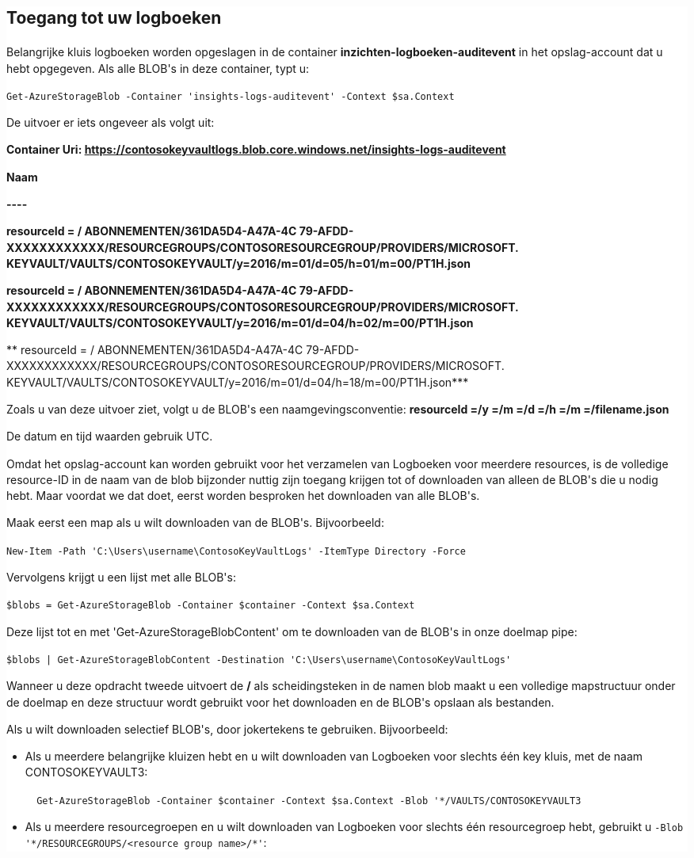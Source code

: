 
## <a id="access"></a>Toegang tot uw logboeken ##

Belangrijke kluis logboeken worden opgeslagen in de container **inzichten-logboeken-auditevent** in het opslag-account dat u hebt opgegeven. Als alle BLOB's in deze container, typt u:

    Get-AzureStorageBlob -Container 'insights-logs-auditevent' -Context $sa.Context

De uitvoer er iets ongeveer als volgt uit:

**Container Uri: https://contosokeyvaultlogs.blob.core.windows.net/insights-logs-auditevent**


**Naam**

**----**

**resourceId = / ABONNEMENTEN/361DA5D4-A47A-4C 79-AFDD-XXXXXXXXXXXX/RESOURCEGROUPS/CONTOSORESOURCEGROUP/PROVIDERS/MICROSOFT. KEYVAULT/VAULTS/CONTOSOKEYVAULT/y=2016/m=01/d=05/h=01/m=00/PT1H.json**

**resourceId = / ABONNEMENTEN/361DA5D4-A47A-4C 79-AFDD-XXXXXXXXXXXX/RESOURCEGROUPS/CONTOSORESOURCEGROUP/PROVIDERS/MICROSOFT. KEYVAULT/VAULTS/CONTOSOKEYVAULT/y=2016/m=01/d=04/h=02/m=00/PT1H.json**

** resourceId = / ABONNEMENTEN/361DA5D4-A47A-4C 79-AFDD-XXXXXXXXXXXX/RESOURCEGROUPS/CONTOSORESOURCEGROUP/PROVIDERS/MICROSOFT. KEYVAULT/VAULTS/CONTOSOKEYVAULT/y=2016/m=01/d=04/h=18/m=00/PT1H.json***


Zoals u van deze uitvoer ziet, volgt u de BLOB's een naamgevingsconventie: **resourceId =<ARM resource ID>/y =<year>/m =<month>/d =<day of month>/h =<hour>/m =<minute>/filename.json**

De datum en tijd waarden gebruik UTC.

Omdat het opslag-account kan worden gebruikt voor het verzamelen van Logboeken voor meerdere resources, is de volledige resource-ID in de naam van de blob bijzonder nuttig zijn toegang krijgen tot of downloaden van alleen de BLOB's die u nodig hebt. Maar voordat we dat doet, eerst worden besproken het downloaden van alle BLOB's.

Maak eerst een map als u wilt downloaden van de BLOB's. Bijvoorbeeld:

    New-Item -Path 'C:\Users\username\ContosoKeyVaultLogs' -ItemType Directory -Force

Vervolgens krijgt u een lijst met alle BLOB's:  

    $blobs = Get-AzureStorageBlob -Container $container -Context $sa.Context

Deze lijst tot en met 'Get-AzureStorageBlobContent' om te downloaden van de BLOB's in onze doelmap pipe:

    $blobs | Get-AzureStorageBlobContent -Destination 'C:\Users\username\ContosoKeyVaultLogs'

Wanneer u deze opdracht tweede uitvoert de **/** als scheidingsteken in de namen blob maakt u een volledige mapstructuur onder de doelmap en deze structuur wordt gebruikt voor het downloaden en de BLOB's opslaan als bestanden.

Als u wilt downloaden selectief BLOB's, door jokertekens te gebruiken. Bijvoorbeeld:

- Als u meerdere belangrijke kluizen hebt en u wilt downloaden van Logboeken voor slechts één key kluis, met de naam CONTOSOKEYVAULT3:

        Get-AzureStorageBlob -Container $container -Context $sa.Context -Blob '*/VAULTS/CONTOSOKEYVAULT3

- Als u meerdere resourcegroepen en u wilt downloaden van Logboeken voor slechts één resourcegroep hebt, gebruikt u `-Blob '*/RESOURCEGROUPS/<resource group name>/*'`:
